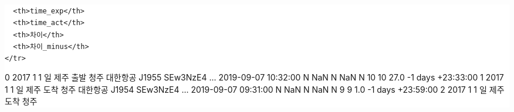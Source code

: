       <th>time_exp</th>
      <th>time_act</th>
      <th>차이</th>
      <th>차이_minus</th>
    </tr>
  </thead>
  <tbody>
    <tr>
      <th>0</th>
      <td>2017</td>
      <td>1</td>
      <td>1</td>
      <td>일</td>
      <td>제주</td>
      <td>출발</td>
      <td>청주</td>
      <td>대한항공</td>
      <td>J1955</td>
      <td>SEw3NzE4</td>
      <td>...</td>
      <td>2019-09-07 10:32:00</td>
      <td>N</td>
      <td>NaN</td>
      <td>N</td>
      <td>NaN</td>
      <td>N</td>
      <td>10</td>
      <td>10</td>
      <td>27.0</td>
      <td>-1 days +23:33:00</td>
    </tr>
    <tr>
      <th>1</th>
      <td>2017</td>
      <td>1</td>
      <td>1</td>
      <td>일</td>
      <td>제주</td>
      <td>도착</td>
      <td>청주</td>
      <td>대한항공</td>
      <td>J1954</td>
      <td>SEw3NzE4</td>
      <td>...</td>
      <td>2019-09-07 09:31:00</td>
      <td>N</td>
      <td>NaN</td>
      <td>N</td>
      <td>NaN</td>
      <td>N</td>
      <td>9</td>
      <td>9</td>
      <td>1.0</td>
      <td>-1 days +23:59:00</td>
    </tr>
    <tr>
      <th>2</th>
      <td>2017</td>
      <td>1</td>
      <td>1</td>
      <td>일</td>
      <td>제주</td>
      <td>도착</td>
      <td>청주</td>